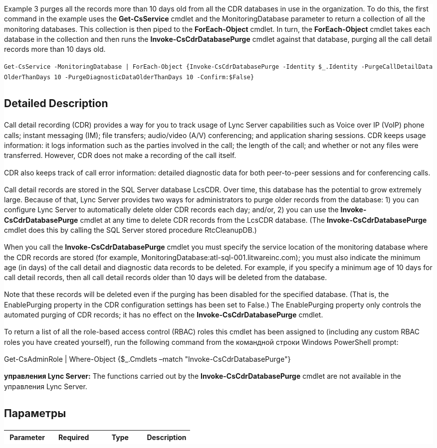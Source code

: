 Example 3 purges all the records more than 10 days old from all the CDR databases in use in the organization. To do this, the first command in the example uses the **Get-CsService** cmdlet and the MonitoringDatabase parameter to return a collection of all the monitoring databases. This collection is then piped to the **ForEach-Object** cmdlet. In turn, the **ForEach-Object** cmdlet takes each database in the collection and then runs the **Invoke-CsCdrDatabasePurge** cmdlet against that database, purging all the call detail records more than 10 days old.

    Get-CsService -MonitoringDatabase | ForEach-Object {Invoke-CsCdrDatabasePurge -Identity $_.Identity -PurgeCallDetailDataOlderThanDays 10 -PurgeDiagnosticDataOlderThanDays 10 -Confirm:$False}

## Detailed Description

Call detail recording (CDR) provides a way for you to track usage of Lync Server capabilities such as Voice over IP (VoIP) phone calls; instant messaging (IM); file transfers; audio/video (A/V) conferencing; and application sharing sessions. CDR keeps usage information: it logs information such as the parties involved in the call; the length of the call; and whether or not any files were transferred. However, CDR does not make a recording of the call itself.

CDR also keeps track of call error information: detailed diagnostic data for both peer-to-peer sessions and for conferencing calls.

Call detail records are stored in the SQL Server database LcsCDR. Over time, this database has the potential to grow extremely large. Because of that, Lync Server provides two ways for administrators to purge older records from the database: 1) you can configure Lync Server to automatically delete older CDR records each day; and/or, 2) you can use the **Invoke-CsCdrDatabasePurge** cmdlet at any time to delete CDR records from the LcsCDR database. (The **Invoke-CsCdrDatabasePurge** cmdlet does this by calling the SQL Server stored procedure RtcCleanupDB.)

When you call the **Invoke-CsCdrDatabasePurge** cmdlet you must specify the service location of the monitoring database where the CDR records are stored (for example, MonitoringDatabase:atl-sql-001.litwareinc.com); you must also indicate the minimum age (in days) of the call detail and diagnostic data records to be deleted. For example, if you specify a minimum age of 10 days for call detail records, then all call detail records older than 10 days will be deleted from the database.

Note that these records will be deleted even if the purging has been disabled for the specified database. (That is, the EnablePurging property in the CDR configuration settings has been set to False.) The EnablePurging property only controls the automated purging of CDR records; it has no effect on the **Invoke-CsCdrDatabasePurge** cmdlet.

To return a list of all the role-based access control (RBAC) roles this cmdlet has been assigned to (including any custom RBAC roles you have created yourself), run the following command from the командной строки Windows PowerShell prompt:

Get-CsAdminRole | Where-Object {$\_.Cmdlets –match "Invoke-CsCdrDatabasePurge"}

**управления Lync Server:** The functions carried out by the **Invoke-CsCdrDatabasePurge** cmdlet are not available in the управления Lync Server.

## Параметры


<table>
<colgroup>
<col style="width: 25%" />
<col style="width: 25%" />
<col style="width: 25%" />
<col style="width: 25%" />
</colgroup>
<thead>
<tr class="header">
<th>Parameter</th>
<th>Required</th>
<th>Type</th>
<th>Description</th>
</tr>
</thead>
<tbody>